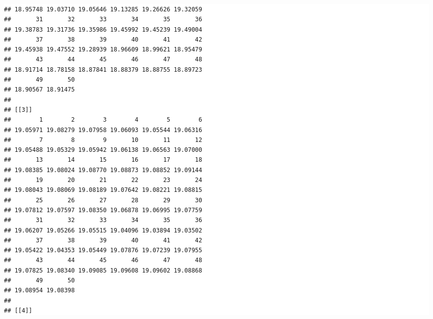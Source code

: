     ## 18.95748 19.03710 19.05646 19.13285 19.26626 19.32059 
    ##       31       32       33       34       35       36 
    ## 19.38783 19.31736 19.35986 19.45992 19.45239 19.49004 
    ##       37       38       39       40       41       42 
    ## 19.45938 19.47552 19.28939 18.96609 18.99621 18.95479 
    ##       43       44       45       46       47       48 
    ## 18.91714 18.78158 18.87841 18.88379 18.88755 18.89723 
    ##       49       50 
    ## 18.90567 18.91475 
    ## 
    ## [[3]]
    ##        1        2        3        4        5        6 
    ## 19.05971 19.08279 19.07958 19.06093 19.05544 19.06316 
    ##        7        8        9       10       11       12 
    ## 19.05488 19.05329 19.05942 19.06138 19.06563 19.07000 
    ##       13       14       15       16       17       18 
    ## 19.08385 19.08024 19.08770 19.08873 19.08852 19.09144 
    ##       19       20       21       22       23       24 
    ## 19.08043 19.08069 19.08189 19.07642 19.08221 19.08815 
    ##       25       26       27       28       29       30 
    ## 19.07812 19.07597 19.08350 19.06878 19.06995 19.07759 
    ##       31       32       33       34       35       36 
    ## 19.06207 19.05266 19.05515 19.04096 19.03894 19.03502 
    ##       37       38       39       40       41       42 
    ## 19.05422 19.04353 19.05449 19.07876 19.07239 19.07955 
    ##       43       44       45       46       47       48 
    ## 19.07825 19.08340 19.09085 19.09608 19.09602 19.08868 
    ##       49       50 
    ## 19.08954 19.08398 
    ## 
    ## [[4]]